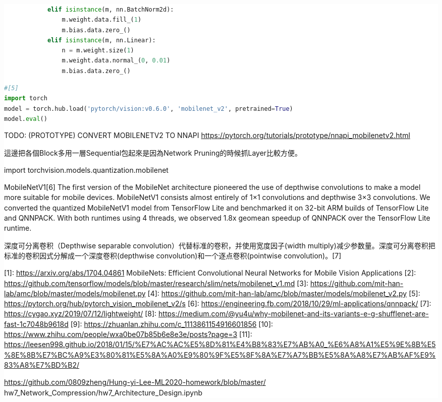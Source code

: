 ```py
            elif isinstance(m, nn.BatchNorm2d):
                m.weight.data.fill_(1)
                m.bias.data.zero_()
            elif isinstance(m, nn.Linear):
                n = m.weight.size(1)
                m.weight.data.normal_(0, 0.01)
                m.bias.data.zero_()
```


```py
#[5]
import torch
model = torch.hub.load('pytorch/vision:v0.6.0', 'mobilenet_v2', pretrained=True)
model.eval()
```

TODO:
(PROTOTYPE) CONVERT MOBILENETV2 TO NNAPI
https://pytorch.org/tutorials/prototype/nnapi_mobilenetv2.html






這邊把各個Block多用一層Sequential包起來是因為Network Pruning的時候抓Layer比較方便。

import torchvision.models.quantization.mobilenet


MobileNetV1[6]
The first version of the MobileNet architecture pioneered the use of depthwise convolutions to make a model more suitable for mobile devices. MobileNetV1 consists almost entirely of 1×1 convolutions and depthwise 3×3 convolutions. We converted the quantized MobileNetV1 model from TensorFlow Lite and benchmarked it on 32-bit ARM builds of TensorFlow Lite and QNNPACK. With both runtimes using 4 threads, we observed 1.8x geomean speedup of QNNPACK over the TensorFlow Lite runtime.

深度可分离卷积（Depthwise separable convolution）代替标准的卷积，并使用宽度因子(width multiply)减少参数量。深度可分离卷积把标准的卷积因式分解成一个深度卷积(depthwise convolution)和一个逐点卷积(pointwise convolution)。[7]


[1]: https://arxiv.org/abs/1704.04861 MobileNets: Efficient Convolutional Neural Networks for Mobile Vision Applications
[2]: https://github.com/tensorflow/models/blob/master/research/slim/nets/mobilenet_v1.md
[3]: https://github.com/mit-han-lab/amc/blob/master/models/mobilenet.py
[4]: https://github.com/mit-han-lab/amc/blob/master/models/mobilenet_v2.py
[5]: https://pytorch.org/hub/pytorch_vision_mobilenet_v2/s
[6]: https://engineering.fb.com/2018/10/29/ml-applications/qnnpack/
[7]: https://cygao.xyz/2019/07/12/lightweight/
[8]: https://medium.com/@yu4u/why-mobilenet-and-its-variants-e-g-shufflenet-are-fast-1c7048b9618d
[9]: https://zhuanlan.zhihu.com/c_1113861154916601856
[10]: https://www.zhihu.com/people/wxa0be07b85b6e8e3e/posts?page=3
[11]: https://leesen998.github.io/2018/01/15/%E7%AC%AC%E5%8D%81%E4%B8%83%E7%AB%A0_%E6%A8%A1%E5%9E%8B%E5%8E%8B%E7%BC%A9%E3%80%81%E5%8A%A0%E9%80%9F%E5%8F%8A%E7%A7%BB%E5%8A%A8%E7%AB%AF%E9%83%A8%E7%BD%B2/


https://github.com/0809zheng/Hung-yi-Lee-ML2020-homework/blob/master/
hw7_Network_Compression/hw7_Architecture_Design.ipynb
